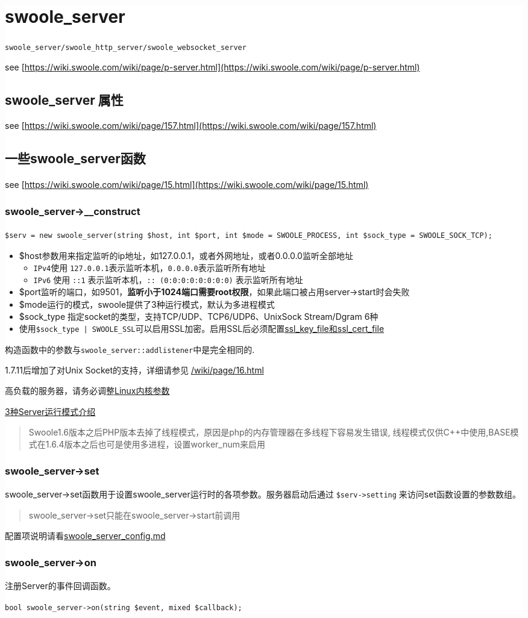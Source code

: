 # swoole_server 

`swoole_server/swoole_http_server/swoole_websocket_server`

see [https://wiki.swoole.com/wiki/page/p-server.html](https://wiki.swoole.com/wiki/page/p-server.html)

## swoole_server 属性

see [https://wiki.swoole.com/wiki/page/157.html](https://wiki.swoole.com/wiki/page/157.html)

## 一些swoole_server函数

see [https://wiki.swoole.com/wiki/page/15.html](https://wiki.swoole.com/wiki/page/15.html)

### swoole_server->__construct

```
$serv = new swoole_server(string $host, int $port, int $mode = SWOOLE_PROCESS, int $sock_type = SWOOLE_SOCK_TCP);
```

- $host参数用来指定监听的ip地址，如127.0.0.1，或者外网地址，或者0.0.0.0监听全部地址
    - `IPv4`使用 `127.0.0.1`表示监听本机，`0.0.0.0`表示监听所有地址 
    - `IPv6` 使用 `::1` 表示监听本机，`:: (0:0:0:0:0:0:0:0)` 表示监听所有地址
- $port监听的端口，如9501，**监听小于1024端口需要root权限**，如果此端口被占用server->start时会失败
- $mode运行的模式，swoole提供了3种运行模式，默认为多进程模式
- $sock_type 指定socket的类型，支持TCP/UDP、TCP6/UDP6、UnixSock Stream/Dgram 6种
- 使用`$sock_type | SWOOLE_SSL`可以启用SSL加密。启用SSL后必须配置[ssl_key_file和ssl_cert_file](https://wiki.swoole.com/wiki/page/318.html)

构造函数中的参数与`swoole_server::addlistener`中是完全相同的.

1.7.11后增加了对Unix Socket的支持，详细请参见 [/wiki/page/16.html](https://wiki.swoole.com/wiki/page/16.html)

高负载的服务器，请务必调整[Linux内核参数](https://wiki.swoole.com/wiki/page/11)

[3种Server运行模式介绍](https://wiki.swoole.com/wiki/page/353.html)

> Swoole1.6版本之后PHP版本去掉了线程模式，原因是php的内存管理器在多线程下容易发生错误,
线程模式仅供C++中使用,BASE模式在1.6.4版本之后也可是使用多进程，设置worker_num来启用

### swoole_server->set 

swoole_server->set函数用于设置swoole_server运行时的各项参数。服务器启动后通过 `$serv->setting` 来访问set函数设置的参数数组。

> swoole_server->set只能在swoole_server->start前调用

配置项说明请看[swoole_server_config.md](swoole_server_config.md)

### swoole_server->on

注册Server的事件回调函数。

```
bool swoole_server->on(string $event, mixed $callback);
```
